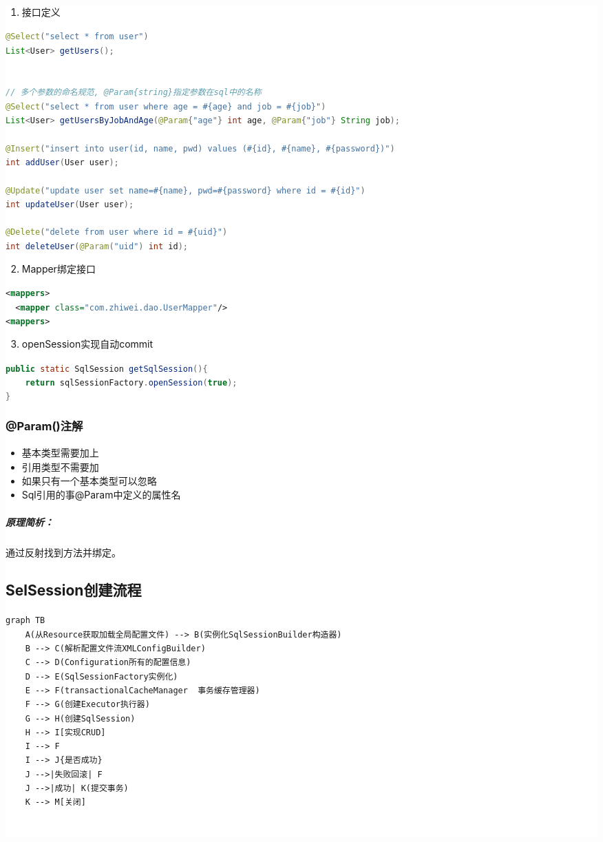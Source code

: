 1. 接口定义

```java
@Select("select * from user")
List<User> getUsers();


// 多个参数的命名规范, @Param{string}指定参数在sql中的名称
@Select("select * from user where age = #{age} and job = #{job}")
List<User> getUsersByJobAndAge(@Param{"age"} int age, @Param{"job"} String job);

@Insert("insert into user(id, name, pwd) values (#{id}, #{name}, #{password})")
int addUser(User user);

@Update("update user set name=#{name}, pwd=#{password} where id = #{id}")
int updateUser(User user);

@Delete("delete from user where id = #{uid}")
int deleteUser(@Param("uid") int id);
```

2. Mapper绑定接口

```xml
<mappers>
  <mapper class="com.zhiwei.dao.UserMapper"/>
<mappers>
```

3. openSession实现自动commit

```java
public static SqlSession getSqlSession(){
    return sqlSessionFactory.openSession(true);
}
```

### @Param()注解

- 基本类型需要加上
- 引用类型不需要加
- 如果只有一个基本类型可以忽略
- Sql引用的事@Param中定义的属性名

##### 原理简析：

通过反射找到方法并绑定。



## SelSession创建流程 

```mermaid
graph TB
	A(从Resource获取加载全局配置文件) --> B(实例化SqlSessionBuilder构造器)
	B --> C(解析配置文件流XMLConfigBuilder)
	C --> D(Configuration所有的配置信息)
	D --> E(SqlSessionFactory实例化)
	E --> F(transactionalCacheManager  事务缓存管理器)
	F --> G(创建Executor执行器)
	G --> H(创建SqlSession)
	H --> I[实现CRUD]
	I --> F
	I --> J{是否成功}
	J -->|失败回滚| F
	J -->|成功| K(提交事务)
	K --> M[关闭]

	
```